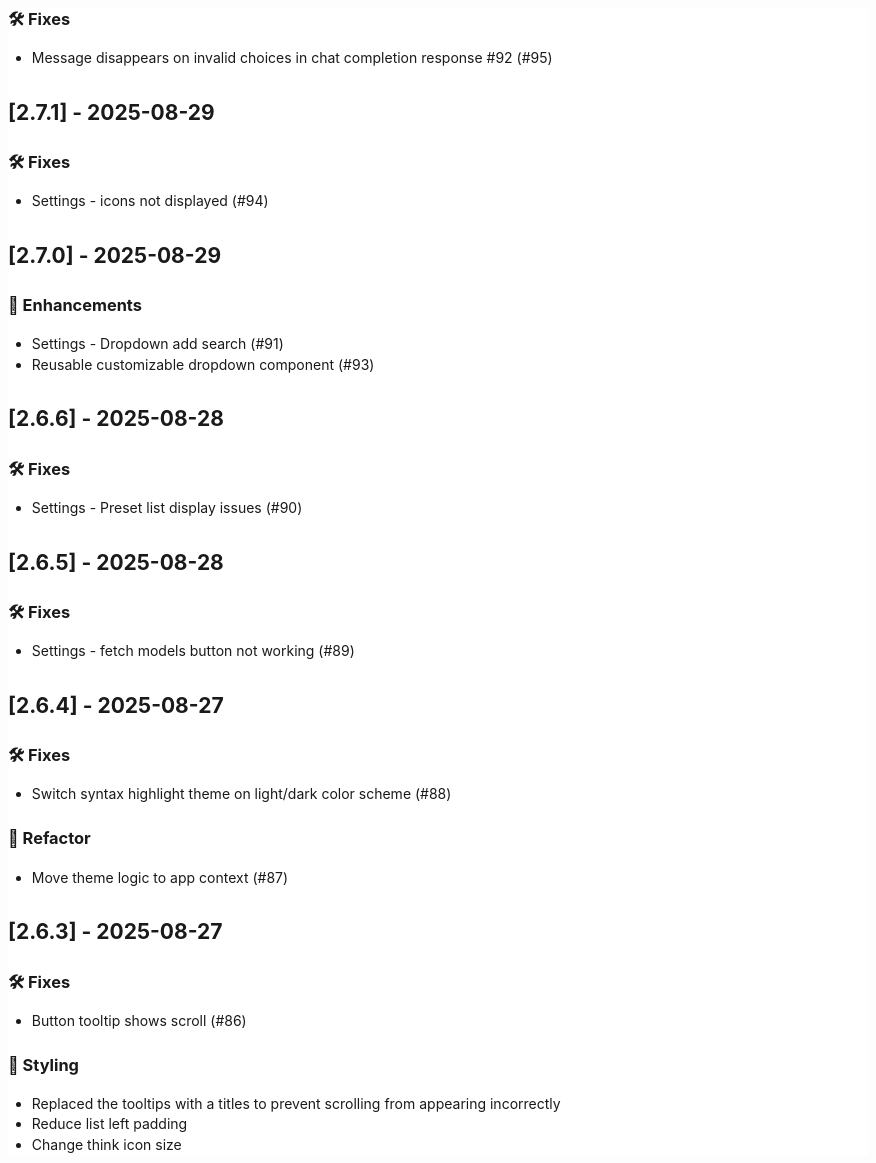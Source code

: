 ### 🛠 Fixes

- Message disappears on invalid choices in chat completion response #92 (#95)

## [2.7.1] - 2025-08-29

### 🛠 Fixes

- Settings - icons not displayed (#94)

## [2.7.0] - 2025-08-29

### 🚀 Enhancements

- Settings - Dropdown add search (#91)
- Reusable customizable dropdown component (#93)

## [2.6.6] - 2025-08-28

### 🛠 Fixes

- Settings - Preset list display issues (#90)

## [2.6.5] - 2025-08-28

### 🛠 Fixes

- Settings - fetch models button not working (#89)

## [2.6.4] - 2025-08-27

### 🛠 Fixes

- Switch syntax highlight theme on light/dark color scheme (#88)

### 🚜 Refactor

- Move theme logic to app context (#87)

## [2.6.3] - 2025-08-27

### 🛠 Fixes

- Button tooltip shows scroll (#86)

### 🎨 Styling

- Replaced the tooltips with a titles to prevent scrolling from appearing incorrectly
- Reduce list left padding
- Change think icon size
